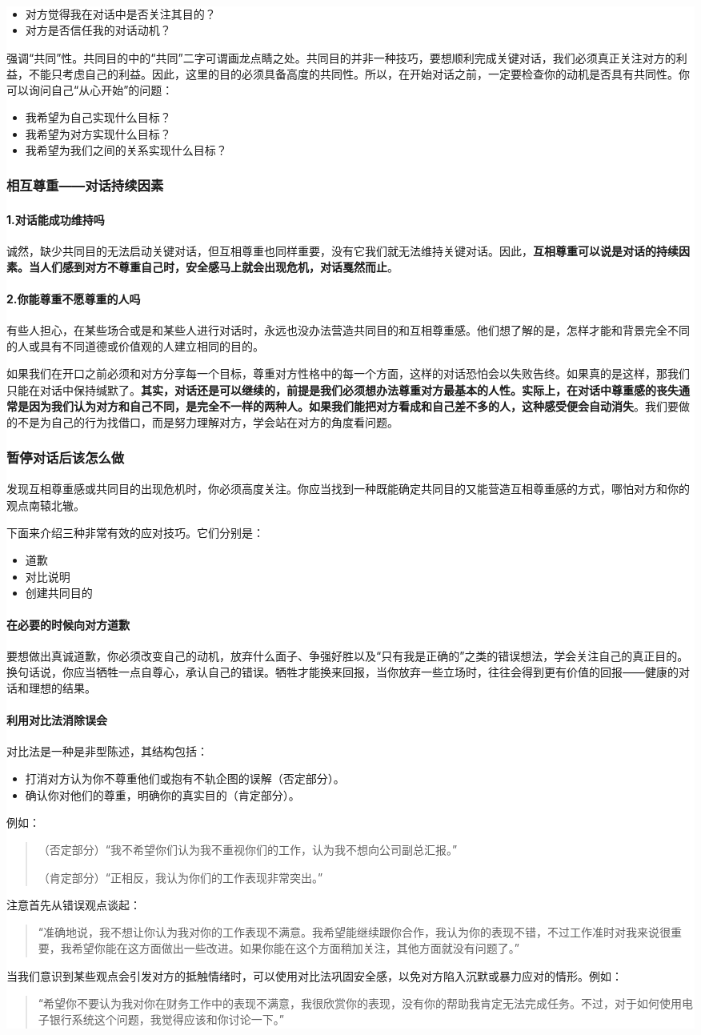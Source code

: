 - 对方觉得我在对话中是否关注其目的？
- 对方是否信任我的对话动机？

强调“共同”性。共同目的中的“共同”二字可谓画龙点睛之处。共同目的并非一种技巧，要想顺利完成关键对话，我们必须真正关注对方的利益，不能只考虑自己的利益。因此，这里的目的必须具备高度的共同性。所以，在开始对话之前，一定要检查你的动机是否具有共同性。你可以询问自己“从心开始”的问题：

- 我希望为自己实现什么目标？
- 我希望为对方实现什么目标？
- 我希望为我们之间的关系实现什么目标？

### 相互尊重——对话持续因素
#### 1.对话能成功维持吗
诚然，缺少共同目的无法启动关键对话，但互相尊重也同样重要，没有它我们就无法维持关键对话。因此，**互相尊重可以说是对话的持续因素。当人们感到对方不尊重自己时，安全感马上就会出现危机，对话戛然而止**。

#### 2.你能尊重不愿尊重的人吗
有些人担心，在某些场合或是和某些人进行对话时，永远也没办法营造共同目的和互相尊重感。他们想了解的是，怎样才能和背景完全不同的人或具有不同道德或价值观的人建立相同的目的。

如果我们在开口之前必须和对方分享每一个目标，尊重对方性格中的每一个方面，这样的对话恐怕会以失败告终。如果真的是这样，那我们只能在对话中保持缄默了。**其实，对话还是可以继续的，前提是我们必须想办法尊重对方最基本的人性。实际上，在对话中尊重感的丧失通常是因为我们认为对方和自己不同，是完全不一样的两种人。如果我们能把对方看成和自己差不多的人，这种感受便会自动消失**。我们要做的不是为自己的行为找借口，而是努力理解对方，学会站在对方的角度看问题。

### 暂停对话后该怎么做
发现互相尊重感或共同目的出现危机时，你必须高度关注。你应当找到一种既能确定共同目的又能营造互相尊重感的方式，哪怕对方和你的观点南辕北辙。

下面来介绍三种非常有效的应对技巧。它们分别是：

- 道歉
- 对比说明
- 创建共同目的

#### 在必要的时候向对方道歉
要想做出真诚道歉，你必须改变自己的动机，放弃什么面子、争强好胜以及“只有我是正确的”之类的错误想法，学会关注自己的真正目的。换句话说，你应当牺牲一点自尊心，承认自己的错误。牺牲才能换来回报，当你放弃一些立场时，往往会得到更有价值的回报——健康的对话和理想的结果。

#### 利用对比法消除误会
对比法是一种是非型陈述，其结构包括：

- 打消对方认为你不尊重他们或抱有不轨企图的误解（否定部分）。
- 确认你对他们的尊重，明确你的真实目的（肯定部分）。

例如：

>（否定部分）“我不希望你们认为我不重视你们的工作，认为我不想向公司副总汇报。”
>
>（肯定部分）“正相反，我认为你们的工作表现非常突出。”

注意首先从错误观点谈起：

>“准确地说，我不想让你认为我对你的工作表现不满意。我希望能继续跟你合作，我认为你的表现不错，不过工作准时对我来说很重要，我希望你能在这方面做出一些改进。如果你能在这个方面稍加关注，其他方面就没有问题了。”

当我们意识到某些观点会引发对方的抵触情绪时，可以使用对比法巩固安全感，以免对方陷入沉默或暴力应对的情形。例如：

>“希望你不要认为我对你在财务工作中的表现不满意，我很欣赏你的表现，没有你的帮助我肯定无法完成任务。不过，对于如何使用电子银行系统这个问题，我觉得应该和你讨论一下。”
